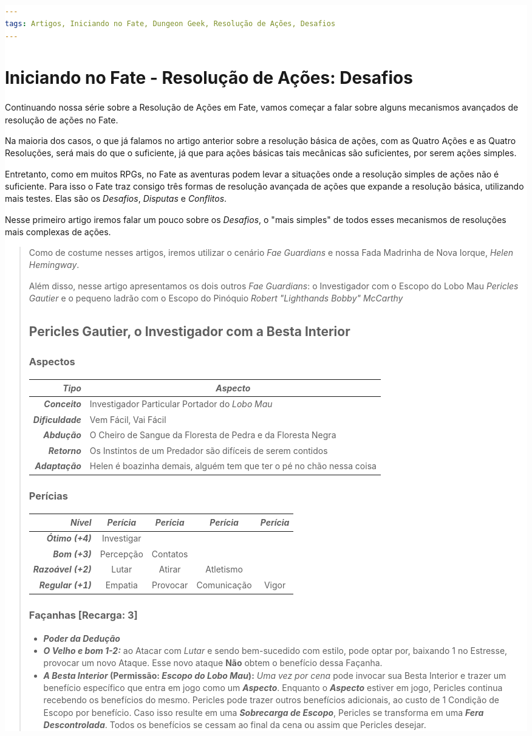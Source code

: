 ```yaml
---
tags: Artigos, Iniciando no Fate, Dungeon Geek, Resolução de Ações, Desafios
---
```

# Iniciando no Fate - Resolução de Ações: Desafios

Continuando nossa série sobre a Resolução de Ações em Fate, vamos começar a falar sobre alguns mecanismos avançados de resolução de ações no Fate.

Na maioria dos casos, o que já falamos no artigo anterior sobre a resolução básica de ações, com as Quatro Ações e as Quatro Resoluções, será mais do que o suficiente, já que para ações básicas tais mecânicas são suficientes, por serem ações simples.

Entretanto, como em muitos RPGs, no Fate as aventuras podem levar a situações onde a resolução simples de ações não é suficiente. Para isso o Fate traz consigo três formas de resolução avançada de ações que expande a resolução básica, utilizando mais testes. Elas são os _Desafios_, _Disputas_ e _Conflitos_.

Nesse primeiro artigo iremos falar um pouco sobre os _Desafios_, o "mais simples" de todos esses mecanismos de resoluções mais complexas de ações.

> Como de costume nesses artigos, iremos utilizar o cenário _Fae Guardians_ e nossa Fada Madrinha de Nova Iorque, _Helen Hemingway_. 
> 
> Além disso, nesse artigo apresentamos os dois outros _Fae Guardians_: o Investigador com o Escopo do Lobo Mau _Pericles Gautier_ e o pequeno ladrão com o Escopo do Pinóquio _Robert "Lighthands Bobby" McCarthy_
> 
> ## Pericles Gautier, o Investigador com a Besta Interior
>
> ### Aspectos
>  
> | ***Tipo*** | ***Aspecto*** |
> |-:|-|
> | ***Conceito*** | Investigador Particular Portador do _Lobo Mau_ |
> | ***Dificuldade*** | Vem Fácil, Vai Fácil |
> | ***Abdução*** | O Cheiro de Sangue da Floresta de Pedra e da Floresta Negra |
> | ***Retorno*** | Os Instintos de um Predador são difíceis de serem contidos |
> | ***Adaptação*** | Helen é boazinha demais, alguém tem que ter o pé no chão nessa coisa |
>
> ### Perícias
> 
> | ***Nível*** | ***Perícia*** | ***Perícia*** |  ***Perícia*** |  ***Perícia*** | 
> |-:|:-:|:-:|:-:|:-:|
> | ***Ótimo (+4)*** | Investigar | | | | 
> | ***Bom (+3)*** | Percepção | Contatos | | | 
> | ***Razoável (+2)*** | Lutar | Atirar | Atletismo | | 
> | ***Regular (+1)*** | Empatia | Provocar | Comunicação | Vigor |
> 
> ### Façanhas [Recarga: 3]
>  
> + ___Poder da Dedução___
> + ___O Velho e bom 1-2:___ ao Atacar com _Lutar_ e sendo bem-sucedido com estilo, pode optar por, baixando 1 no Estresse, provocar um novo Ataque. Esse novo ataque __Não__ obtem o benefício dessa Façanha. 
> + __*A Besta Interior* (Permissão: *Escopo do Lobo Mau*):__ _Uma vez por cena_ pode invocar sua Besta Interior e trazer um benefício específico que entra em jogo como um ___Aspecto___. Enquanto o ___Aspecto___ estiver em jogo, Pericles continua recebendo os benefícios do mesmo. Pericles pode trazer outros benefícios adicionais, ao custo de 1 Condição de Escopo por benefício. Caso isso resulte em uma ___Sobrecarga de Escopo___, Pericles se transforma em uma ___Fera Descontrolada___. Todos os benefícios se cessam ao final da cena ou assim que Pericles desejar.